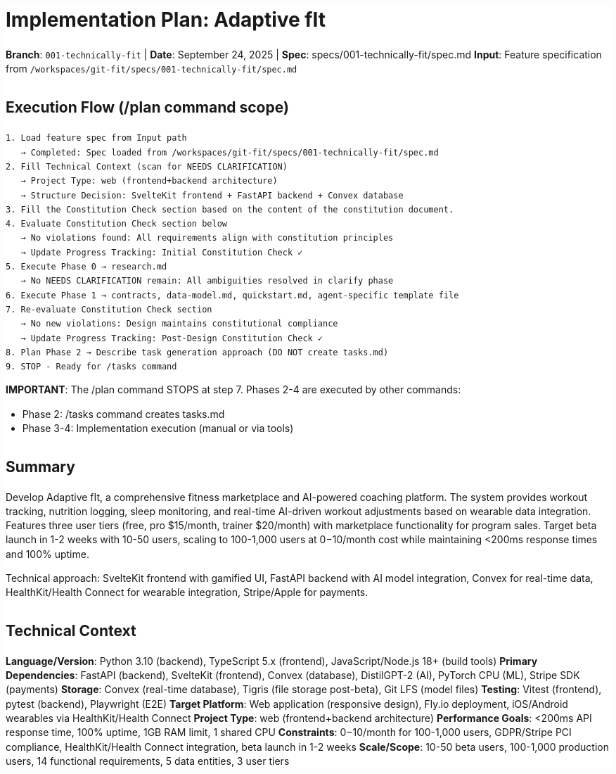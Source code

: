# Implementation Plan: Adaptive fIt

**Branch**: `001-technically-fit` | **Date**: September 24, 2025 | **Spec**: specs/001-technically-fit/spec.md
**Input**: Feature specification from `/workspaces/git-fit/specs/001-technically-fit/spec.md`

## Execution Flow (/plan command scope)

```
1. Load feature spec from Input path
   → Completed: Spec loaded from /workspaces/git-fit/specs/001-technically-fit/spec.md
2. Fill Technical Context (scan for NEEDS CLARIFICATION)
   → Project Type: web (frontend+backend architecture)
   → Structure Decision: SvelteKit frontend + FastAPI backend + Convex database
3. Fill the Constitution Check section based on the content of the constitution document.
4. Evaluate Constitution Check section below
   → No violations found: All requirements align with constitution principles
   → Update Progress Tracking: Initial Constitution Check ✓
5. Execute Phase 0 → research.md
   → No NEEDS CLARIFICATION remain: All ambiguities resolved in clarify phase
6. Execute Phase 1 → contracts, data-model.md, quickstart.md, agent-specific template file
7. Re-evaluate Constitution Check section
   → No new violations: Design maintains constitutional compliance
   → Update Progress Tracking: Post-Design Constitution Check ✓
8. Plan Phase 2 → Describe task generation approach (DO NOT create tasks.md)
9. STOP - Ready for /tasks command
```

**IMPORTANT**: The /plan command STOPS at step 7. Phases 2-4 are executed by other commands:

- Phase 2: /tasks command creates tasks.md
- Phase 3-4: Implementation execution (manual or via tools)

## Summary

Develop Adaptive fIt, a comprehensive fitness marketplace and AI-powered coaching platform. The system provides workout tracking, nutrition logging, sleep monitoring, and real-time AI-driven workout adjustments based on wearable data integration. Features three user tiers (free, pro $15/month, trainer $20/month) with marketplace functionality for program sales. Target beta launch in 1-2 weeks with 10-50 users, scaling to 100-1,000 users at $0-$10/month cost while maintaining <200ms response times and 100% uptime.

Technical approach: SvelteKit frontend with gamified UI, FastAPI backend with AI model integration, Convex for real-time data, HealthKit/Health Connect for wearable integration, Stripe/Apple for payments.

## Technical Context

**Language/Version**: Python 3.10 (backend), TypeScript 5.x (frontend), JavaScript/Node.js 18+ (build tools)
**Primary Dependencies**: FastAPI (backend), SvelteKit (frontend), Convex (database), DistilGPT-2 (AI), PyTorch CPU (ML), Stripe SDK (payments)
**Storage**: Convex (real-time database), Tigris (file storage post-beta), Git LFS (model files)
**Testing**: Vitest (frontend), pytest (backend), Playwright (E2E)
**Target Platform**: Web application (responsive design), Fly.io deployment, iOS/Android wearables via HealthKit/Health Connect
**Project Type**: web (frontend+backend architecture)
**Performance Goals**: <200ms API response time, 100% uptime, 1GB RAM limit, 1 shared CPU
**Constraints**: $0-$10/month for 100-1,000 users, GDPR/Stripe PCI compliance, HealthKit/Health Connect integration, beta launch in 1-2 weeks
**Scale/Scope**: 10-50 beta users, 100-1,000 production users, 14 functional requirements, 5 data entities, 3 user tiers

